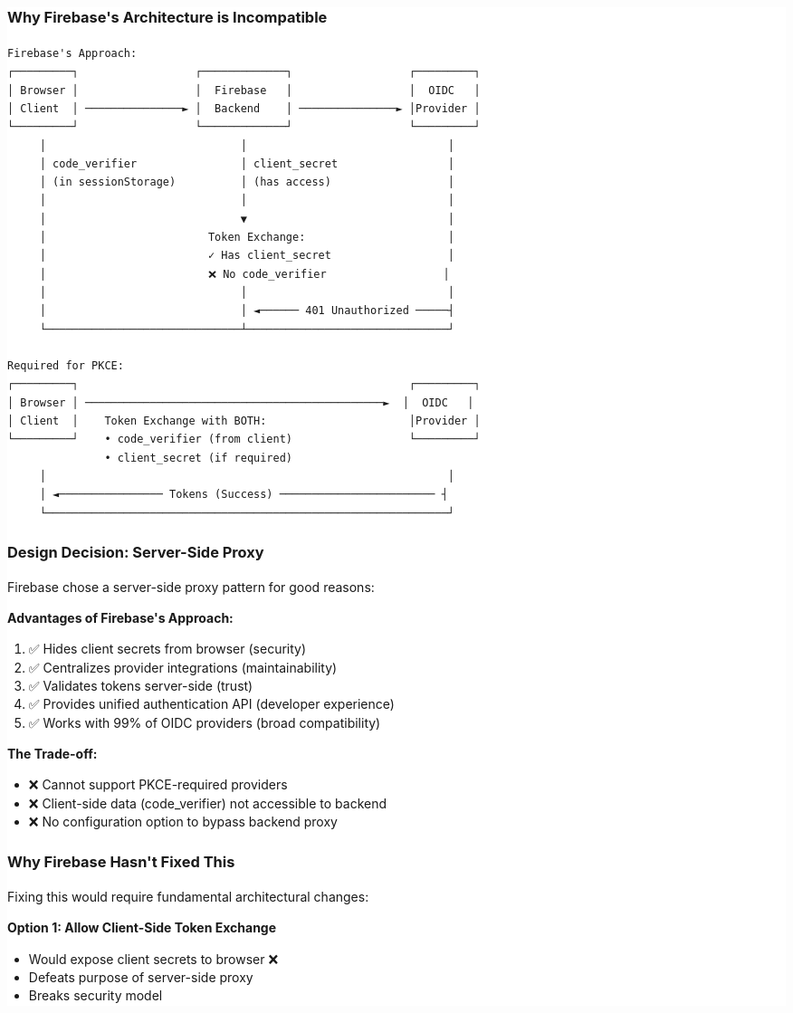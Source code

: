 ### Why Firebase's Architecture is Incompatible

```
Firebase's Approach:
┌─────────┐                  ┌─────────────┐                  ┌─────────┐
│ Browser │                  │  Firebase   │                  │  OIDC   │
│ Client  │ ───────────────► │  Backend    │ ───────────────► │Provider │
└─────────┘                  └─────────────┘                  └─────────┘
     │                              │                               │
     │ code_verifier                │ client_secret                 │
     │ (in sessionStorage)          │ (has access)                  │
     │                              │                               │
     │                              ▼                               │
     │                         Token Exchange:                      │
     │                         ✓ Has client_secret                  │
     │                         ❌ No code_verifier                  │
     │                              │                               │
     │                              │ ◄────── 401 Unauthorized ─────┤
     └──────────────────────────────┴───────────────────────────────┘

Required for PKCE:
┌─────────┐                                                   ┌─────────┐
│ Browser │ ──────────────────────────────────────────────►  │  OIDC   │
│ Client  │    Token Exchange with BOTH:                      │Provider │
└─────────┘    • code_verifier (from client)                  └─────────┘
               • client_secret (if required)
     │                                                              │
     │ ◄──────────────── Tokens (Success) ──────────────────────── ┤
     └──────────────────────────────────────────────────────────────┘
```

### Design Decision: Server-Side Proxy

Firebase chose a server-side proxy pattern for good reasons:

**Advantages of Firebase's Approach:**
1. ✅ Hides client secrets from browser (security)
2. ✅ Centralizes provider integrations (maintainability)
3. ✅ Validates tokens server-side (trust)
4. ✅ Provides unified authentication API (developer experience)
5. ✅ Works with 99% of OIDC providers (broad compatibility)

**The Trade-off:**
- ❌ Cannot support PKCE-required providers
- ❌ Client-side data (code_verifier) not accessible to backend
- ❌ No configuration option to bypass backend proxy

### Why Firebase Hasn't Fixed This

Fixing this would require fundamental architectural changes:

**Option 1: Allow Client-Side Token Exchange**
- Would expose client secrets to browser ❌
- Defeats purpose of server-side proxy
- Breaks security model
